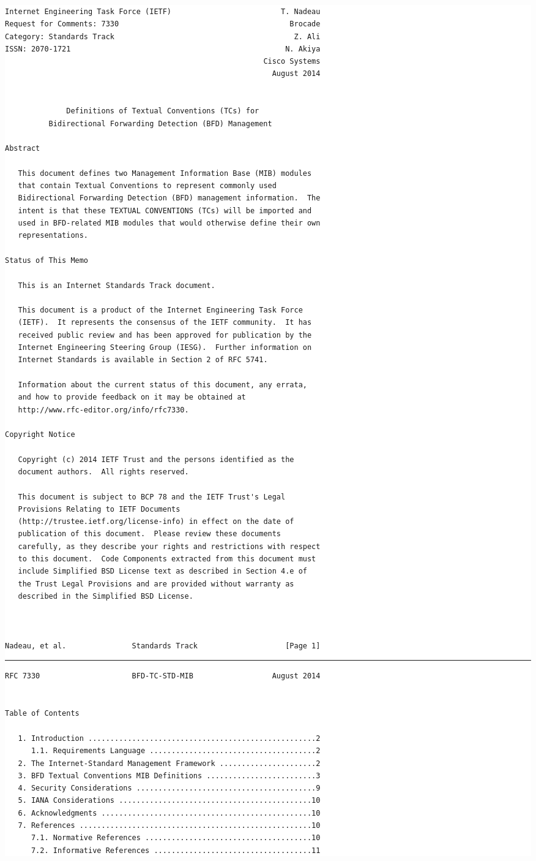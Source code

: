     Internet Engineering Task Force (IETF)                         T. Nadeau
    Request for Comments: 7330                                       Brocade
    Category: Standards Track                                         Z. Ali
    ISSN: 2070-1721                                                 N. Akiya
                                                               Cisco Systems
                                                                 August 2014


                  Definitions of Textual Conventions (TCs) for
              Bidirectional Forwarding Detection (BFD) Management

    Abstract

       This document defines two Management Information Base (MIB) modules
       that contain Textual Conventions to represent commonly used
       Bidirectional Forwarding Detection (BFD) management information.  The
       intent is that these TEXTUAL CONVENTIONS (TCs) will be imported and
       used in BFD-related MIB modules that would otherwise define their own
       representations.

    Status of This Memo

       This is an Internet Standards Track document.

       This document is a product of the Internet Engineering Task Force
       (IETF).  It represents the consensus of the IETF community.  It has
       received public review and has been approved for publication by the
       Internet Engineering Steering Group (IESG).  Further information on
       Internet Standards is available in Section 2 of RFC 5741.

       Information about the current status of this document, any errata,
       and how to provide feedback on it may be obtained at
       http://www.rfc-editor.org/info/rfc7330.

    Copyright Notice

       Copyright (c) 2014 IETF Trust and the persons identified as the
       document authors.  All rights reserved.

       This document is subject to BCP 78 and the IETF Trust's Legal
       Provisions Relating to IETF Documents
       (http://trustee.ietf.org/license-info) in effect on the date of
       publication of this document.  Please review these documents
       carefully, as they describe your rights and restrictions with respect
       to this document.  Code Components extracted from this document must
       include Simplified BSD License text as described in Section 4.e of
       the Trust Legal Provisions and are provided without warranty as
       described in the Simplified BSD License.



    Nadeau, et al.               Standards Track                    [Page 1]

------------------------------------------------------------------------

``` newpage
RFC 7330                     BFD-TC-STD-MIB                  August 2014


Table of Contents

   1. Introduction ....................................................2
      1.1. Requirements Language ......................................2
   2. The Internet-Standard Management Framework ......................2
   3. BFD Textual Conventions MIB Definitions .........................3
   4. Security Considerations .........................................9
   5. IANA Considerations ............................................10
   6. Acknowledgments ................................................10
   7. References .....................................................10
      7.1. Normative References ......................................10
      7.2. Informative References ....................................11
```